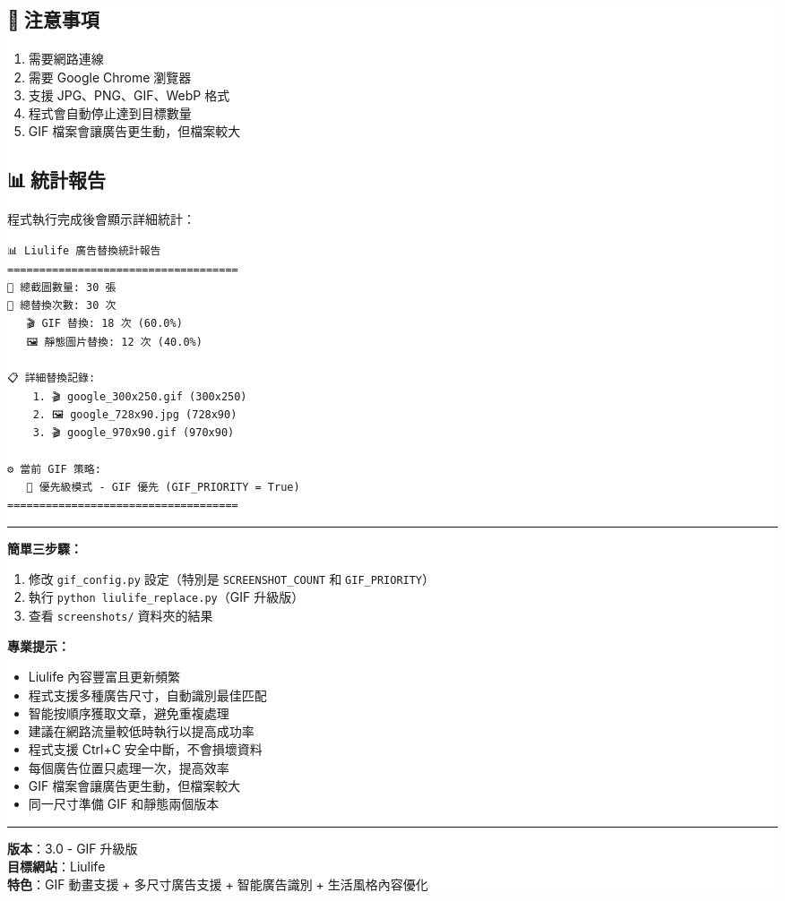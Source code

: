 ## 📝 注意事項

1. 需要網路連線
2. 需要 Google Chrome 瀏覽器
3. 支援 JPG、PNG、GIF、WebP 格式
4. 程式會自動停止達到目標數量
5. GIF 檔案會讓廣告更生動，但檔案較大

## 📊 統計報告

程式執行完成後會顯示詳細統計：
```
📊 Liulife 廣告替換統計報告
====================================
📸 總截圖數量: 30 張
🔄 總替換次數: 30 次
   🎬 GIF 替換: 18 次 (60.0%)
   🖼️ 靜態圖片替換: 12 次 (40.0%)

📋 詳細替換記錄:
    1. 🎬 google_300x250.gif (300x250)
    2. 🖼️ google_728x90.jpg (728x90)
    3. 🎬 google_970x90.gif (970x90)

⚙️ 當前 GIF 策略:
   🎯 優先級模式 - GIF 優先 (GIF_PRIORITY = True)
====================================
```

---

**簡單三步驟：**
1. 修改 `gif_config.py` 設定（特別是 `SCREENSHOT_COUNT` 和 `GIF_PRIORITY`）
2. 執行 `python liulife_replace.py`（GIF 升級版）
3. 查看 `screenshots/` 資料夾的結果

**專業提示：**
- Liulife 內容豐富且更新頻繁
- 程式支援多種廣告尺寸，自動識別最佳匹配
- 智能按順序獲取文章，避免重複處理
- 建議在網路流量較低時執行以提高成功率
- 程式支援 Ctrl+C 安全中斷，不會損壞資料
- 每個廣告位置只處理一次，提高效率
- GIF 檔案會讓廣告更生動，但檔案較大
- 同一尺寸準備 GIF 和靜態兩個版本

---

**版本**：3.0 - GIF 升級版  
**目標網站**：Liulife  
**特色**：GIF 動畫支援 + 多尺寸廣告支援 + 智能廣告識別 + 生活風格內容優化